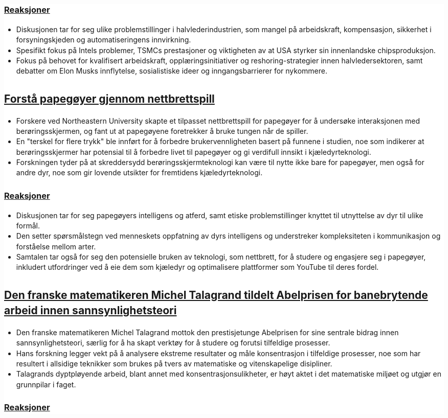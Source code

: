 ### [Reaksjoner](https://news.ycombinator.com/item?id=39765718)

- Diskusjonen tar for seg ulike problemstillinger i halvlederindustrien, som mangel på arbeidskraft, kompensasjon, sikkerhet i forsyningskjeden og automatiseringens innvirkning.
- Spesifikt fokus på Intels problemer, TSMCs prestasjoner og viktigheten av at USA styrker sin innenlandske chipsproduksjon.
- Fokus på behovet for kvalifisert arbeidskraft, opplæringsinitiativer og reshoring-strategier innen halvledersektoren, samt debatter om Elon Musks innflytelse, sosialistiske ideer og inngangsbarrierer for nykommere.

## [Forstå papegøyer gjennom nettbrettspill](https://news.northeastern.edu/2024/03/20/parrots-playing-tablet-games/)

- Forskere ved Northeastern University skapte et tilpasset nettbrettspill for papegøyer for å undersøke interaksjonen med berøringsskjermen, og fant ut at papegøyene foretrekker å bruke tungen når de spiller.
- En "terskel for flere trykk" ble innført for å forbedre brukervennligheten basert på funnene i studien, noe som indikerer at berøringsskjermer har potensial til å forbedre livet til papegøyer og gi verdifull innsikt i kjæledyrteknologi.
- Forskningen tyder på at skreddersydd berøringsskjermteknologi kan være til nytte ikke bare for papegøyer, men også for andre dyr, noe som gir lovende utsikter for fremtidens kjæledyrteknologi.

### [Reaksjoner](https://news.ycombinator.com/item?id=39768604)

- Diskusjonen tar for seg papegøyers intelligens og atferd, samt etiske problemstillinger knyttet til utnyttelse av dyr til ulike formål.
- Den setter spørsmålstegn ved menneskets oppfatning av dyrs intelligens og understreker kompleksiteten i kommunikasjon og forståelse mellom arter.
- Samtalen tar også for seg den potensielle bruken av teknologi, som nettbrett, for å studere og engasjere seg i papegøyer, inkludert utfordringer ved å eie dem som kjæledyr og optimalisere plattformer som YouTube til deres fordel.

## [Den franske matematikeren Michel Talagrand tildelt Abelprisen for banebrytende arbeid innen sannsynlighetsteori](https://www.quantamagazine.org/michel-talagrand-wins-abel-prize-for-work-wrangling-randomness-20240320/)

- Den franske matematikeren Michel Talagrand mottok den prestisjetunge Abelprisen for sine sentrale bidrag innen sannsynlighetsteori, særlig for å ha skapt verktøy for å studere og forutsi tilfeldige prosesser.
- Hans forskning legger vekt på å analysere ekstreme resultater og måle konsentrasjon i tilfeldige prosesser, noe som har resultert i allsidige teknikker som brukes på tvers av matematiske og vitenskapelige disipliner.
- Talagrands dyptpløyende arbeid, blant annet med konsentrasjonsulikheter, er høyt aktet i det matematiske miljøet og utgjør en grunnpilar i faget.

### [Reaksjoner](https://news.ycombinator.com/item?id=39764954)
